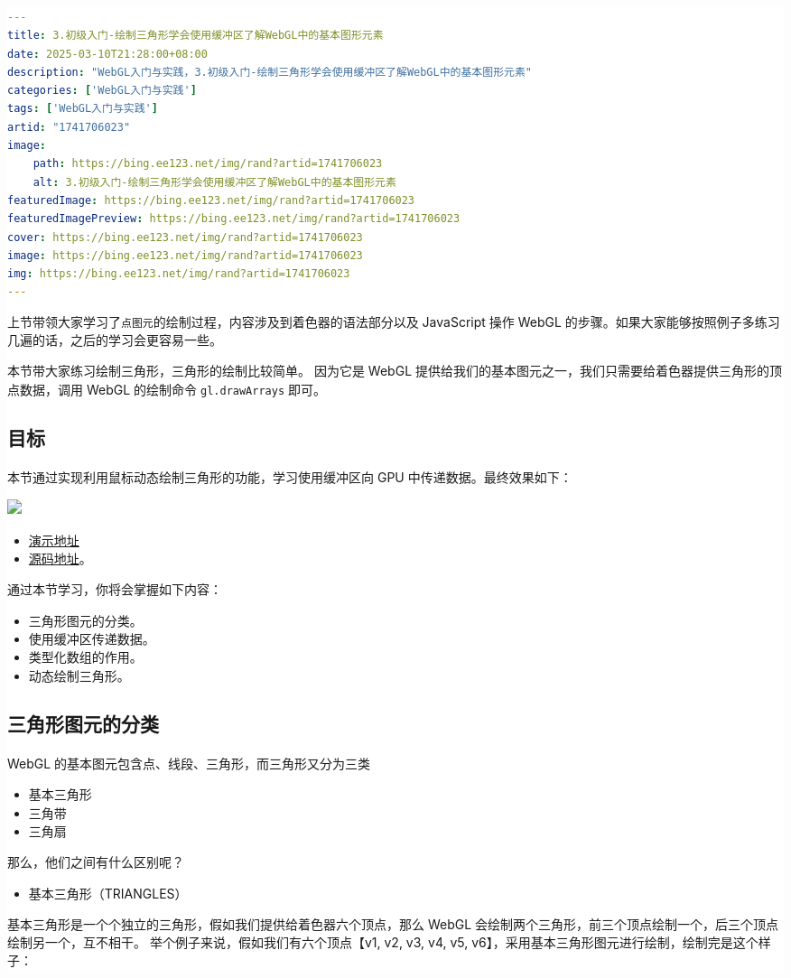 ```yaml
---
title: 3.初级入门-绘制三角形学会使用缓冲区了解WebGL中的基本图形元素
date: 2025-03-10T21:28:00+08:00
description: "WebGL入门与实践，3.初级入门-绘制三角形学会使用缓冲区了解WebGL中的基本图形元素"
categories: ['WebGL入门与实践']
tags: ['WebGL入门与实践']
artid: "1741706023"
image:
    path: https://bing.ee123.net/img/rand?artid=1741706023
    alt: 3.初级入门-绘制三角形学会使用缓冲区了解WebGL中的基本图形元素
featuredImage: https://bing.ee123.net/img/rand?artid=1741706023
featuredImagePreview: https://bing.ee123.net/img/rand?artid=1741706023
cover: https://bing.ee123.net/img/rand?artid=1741706023
image: https://bing.ee123.net/img/rand?artid=1741706023
img: https://bing.ee123.net/img/rand?artid=1741706023
---
```




上节带领大家学习了`点图元`的绘制过程，内容涉及到着色器的语法部分以及 JavaScript 操作 WebGL 的步骤。如果大家能够按照例子多练习几遍的话，之后的学习会更容易一些。

本节带大家练习绘制三角形，三角形的绘制比较简单。 因为它是 WebGL 提供给我们的基本图元之一，我们只需要给着色器提供三角形的顶点数据，调用 WebGL 的绘制命令 `gl.drawArrays` 即可。

## 目标
本节通过实现利用鼠标动态绘制三角形的功能，学习使用缓冲区向 GPU 中传递数据。最终效果如下：

![](https://p1-jj.byteimg.com/tos-cn-i-t2oaga2asx/gold-user-assets/2018/9/5/165a8dc46e5a511b~tplv-t2oaga2asx-image.image)

* [演示地址](http://ifanqi.top/webgl/pages/lesson2.html)
* [源码地址](https://github.com/lucefer/webgl/blob/master/pages/lesson2.html)。

通过本节学习，你将会掌握如下内容：

* 三角形图元的分类。
* 使用缓冲区传递数据。
* 类型化数组的作用。
* 动态绘制三角形。



## 三角形图元的分类
WebGL 的基本图元包含点、线段、三角形，而三角形又分为三类

* 基本三角形
* 三角带
* 三角扇

那么，他们之间有什么区别呢？

* 基本三角形（TRIANGLES）

基本三角形是一个个独立的三角形，假如我们提供给着色器六个顶点，那么 WebGL 会绘制两个三角形，前三个顶点绘制一个，后三个顶点绘制另一个，互不相干。
举个例子来说，假如我们有六个顶点【v1, v2, v3, v4, v5, v6】，采用基本三角形图元进行绘制，绘制完是这个样子：
